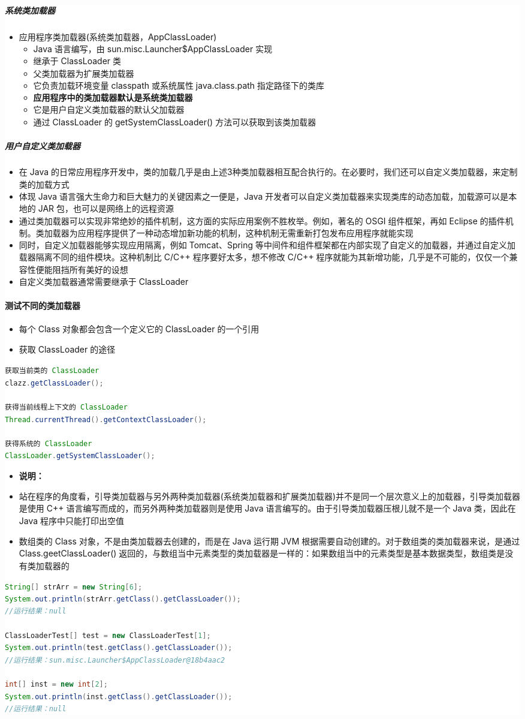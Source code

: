 ##### 系统类加载器

- 应用程序类加载器(系统类加载器，AppClassLoader)
  - Java 语言编写，由 sun.misc.Launcher$AppClassLoader 实现
  - 继承于 ClassLoader 类
  - 父类加载器为扩展类加载器
  - 它负责加载环境变量 classpath 或系统属性 java.class.path 指定路径下的类库
  - **应用程序中的类加载器默认是系统类加载器**
  - 它是用户自定义类加载器的默认父加载器
  - 通过 ClassLoader 的 getSystemClassLoader() 方法可以获取到该类加载器

##### 用户自定义类加载器

- 在 Java 的日常应用程序开发中，类的加载几乎是由上述3种类加载器相互配合执行的。在必要时，我们还可以自定义类加载器，来定制类的加载方式
- 体现 Java 语言强大生命力和巨大魅力的关键因素之一便是，Java 开发者可以自定义类加载器来实现类库的动态加载，加载源可以是本地的 JAR 包，也可以是网络上的远程资源
- 通过类加载器可以实现非常绝妙的插件机制，这方面的实际应用案例不胜枚举。例如，著名的 OSGI 组件框架，再如 Eclipse 的插件机制。类加载器为应用程序提供了一种动态增加新功能的机制，这种机制无需重新打包发布应用程序就能实现
- 同时，自定义加载器能够实现应用隔离，例如 Tomcat、Spring 等中间件和组件框架都在内部实现了自定义的加载器，并通过自定义加载器隔离不同的组件模块。这种机制比 C/C++ 程序要好太多，想不修改 C/C++ 程序就能为其新增功能，几乎是不可能的，仅仅一个兼容性便能阻挡所有美好的设想
- 自定义类加载器通常需要继承于 ClassLoader

#### 测试不同的类加载器

- 每个 Class 对象都会包含一个定义它的 ClassLoader 的一个引用

- 获取 ClassLoader 的途径

```java
获取当前类的 ClassLoader
clazz.getClassLoader();

获得当前线程上下文的 ClassLoader
Thread.currentThread().getContextClassLoader();

获得系统的 ClassLoader
ClassLoader.getSystemClassLoader();
```

- **说明：**

- 站在程序的角度看，引导类加载器与另外两种类加载器(系统类加载器和扩展类加载器)并不是同一个层次意义上的加载器，引导类加载器是使用 C++ 语言编写而成的，而另外两种类加载器则是使用 Java 语言编写的。由于引导类加载器压根儿就不是一个 Java 类，因此在 Java 程序中只能打印出空值

- 数组类的 Class 对象，不是由类加载器去创建的，而是在 Java 运行期 JVM 根据需要自动创建的。对于数组类的类加载器来说，是通过 Class.geetClassLoader() 返回的，与数组当中元素类型的类加载器是一样的：如果数组当中的元素类型是基本数据类型，数组类是没有类加载器的

```java
String[] strArr = new String[6];
System.out.println(strArr.getClass().getClassLoader());
//运行结果：null

ClassLoaderTest[] test = new ClassLoaderTest[1];
System.out.println(test.getClass().getClassLoader());
//运行结果：sun.misc.Launcher$AppClassLoader@18b4aac2

int[] inst = new int[2];
System.out.println(inst.getClass().getClassLoader());
//运行结果：null
```
